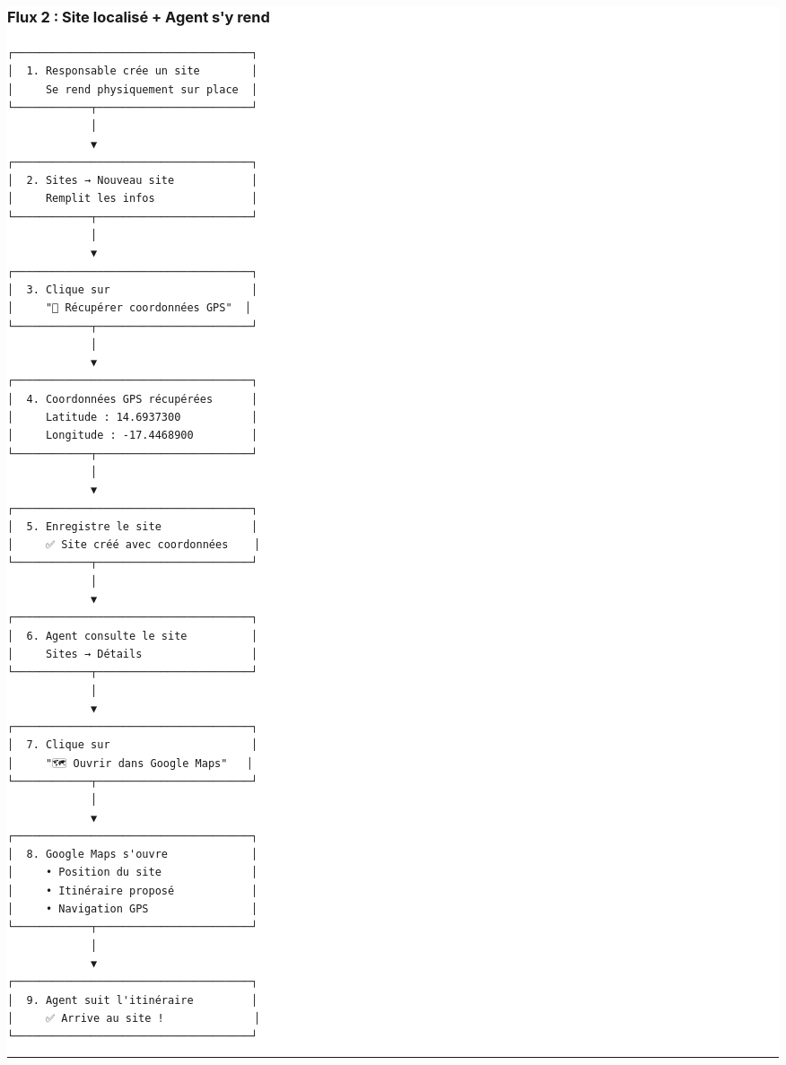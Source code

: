### Flux 2 : Site localisé + Agent s'y rend

```
┌─────────────────────────────────────┐
│  1. Responsable crée un site        │
│     Se rend physiquement sur place  │
└────────────┬────────────────────────┘
             │
             ▼
┌─────────────────────────────────────┐
│  2. Sites → Nouveau site            │
│     Remplit les infos               │
└────────────┬────────────────────────┘
             │
             ▼
┌─────────────────────────────────────┐
│  3. Clique sur                      │
│     "📍 Récupérer coordonnées GPS"  │
└────────────┬────────────────────────┘
             │
             ▼
┌─────────────────────────────────────┐
│  4. Coordonnées GPS récupérées      │
│     Latitude : 14.6937300           │
│     Longitude : -17.4468900         │
└────────────┬────────────────────────┘
             │
             ▼
┌─────────────────────────────────────┐
│  5. Enregistre le site              │
│     ✅ Site créé avec coordonnées    │
└────────────┬────────────────────────┘
             │
             ▼
┌─────────────────────────────────────┐
│  6. Agent consulte le site          │
│     Sites → Détails                 │
└────────────┬────────────────────────┘
             │
             ▼
┌─────────────────────────────────────┐
│  7. Clique sur                      │
│     "🗺️ Ouvrir dans Google Maps"   │
└────────────┬────────────────────────┘
             │
             ▼
┌─────────────────────────────────────┐
│  8. Google Maps s'ouvre             │
│     • Position du site              │
│     • Itinéraire proposé            │
│     • Navigation GPS                │
└────────────┬────────────────────────┘
             │
             ▼
┌─────────────────────────────────────┐
│  9. Agent suit l'itinéraire         │
│     ✅ Arrive au site !              │
└─────────────────────────────────────┘
```

---